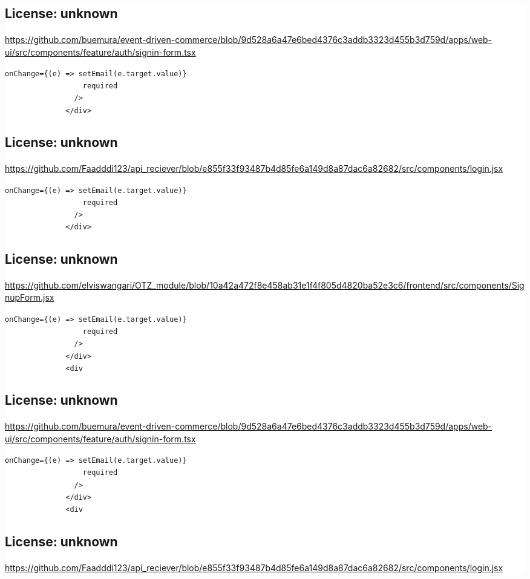 
## License: unknown
https://github.com/buemura/event-driven-commerce/blob/9d528a6a47e6bed4376c3addb3323d455b3d759d/apps/web-ui/src/components/feature/auth/signin-form.tsx

```
onChange={(e) => setEmail(e.target.value)}
                  required
                />
              </div>
```


## License: unknown
https://github.com/Faadddi123/api_reciever/blob/e855f33f93487b4d85fe6a149d8a87dac6a82682/src/components/login.jsx

```
onChange={(e) => setEmail(e.target.value)}
                  required
                />
              </div>
```


## License: unknown
https://github.com/elviswangari/OTZ_module/blob/10a42a472f8e458ab31e1f4f805d4820ba52e3c6/frontend/src/components/SignupForm.jsx

```
onChange={(e) => setEmail(e.target.value)}
                  required
                />
              </div>
              <div
```


## License: unknown
https://github.com/buemura/event-driven-commerce/blob/9d528a6a47e6bed4376c3addb3323d455b3d759d/apps/web-ui/src/components/feature/auth/signin-form.tsx

```
onChange={(e) => setEmail(e.target.value)}
                  required
                />
              </div>
              <div
```


## License: unknown
https://github.com/Faadddi123/api_reciever/blob/e855f33f93487b4d85fe6a149d8a87dac6a82682/src/components/login.jsx
